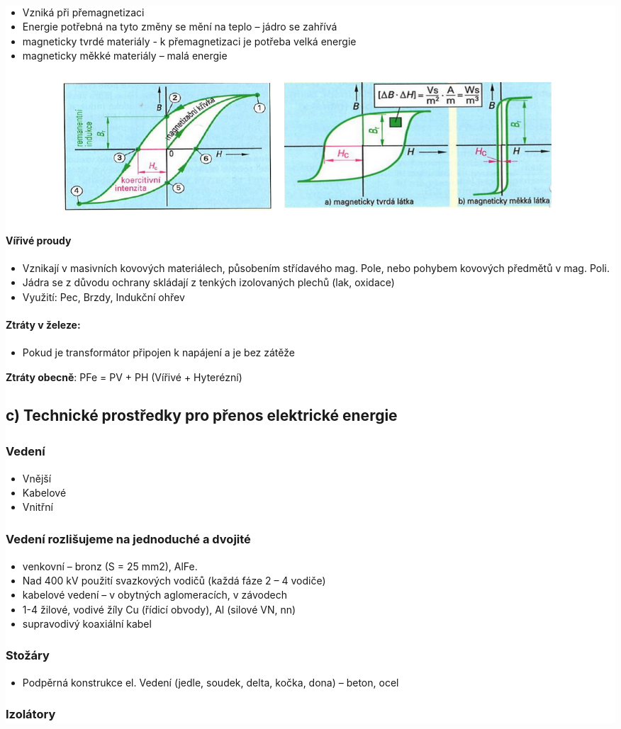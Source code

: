 - Vzniká při přemagnetizaci
- Energie potřebná na tyto změny se mění na teplo – jádro se zahřívá
- magneticky tvrdé materiály - k přemagnetizaci je potřeba velká energie
- magneticky měkké materiály – malá energie

<p align="center">
  <img src="img/07-01.png" />
</p>

#### Vířivé proudy

- Vznikají v masivních kovových materiálech, působením střídavého mag. Pole, nebo pohybem kovových předmětů v mag. Poli.
- Jádra se z důvodu ochrany skládají z tenkých izolovaných plechů (lak, oxidace)
- Využití: Pec, Brzdy, Indukční ohřev

#### Ztráty v železe:

- Pokud je transformátor připojen k napájení a je bez zátěže

**Ztráty obecně**: PFe = PV + PH (Vířivé + Hyterézní)

## c) Technické prostředky pro přenos elektrické energie

### Vedení

- Vnější
- Kabelové
- Vnitřní

### Vedení rozlišujeme na jednoduché a dvojité

- venkovní – bronz (S = 25 mm2), AlFe.
- Nad 400 kV použití svazkových vodičů (každá fáze 2 – 4 vodiče)
- kabelové vedení – v obytných aglomeracích, v závodech
- 1-4 žilové, vodivé žíly Cu (řídicí obvody), Al (silové VN, nn)
- supravodivý koaxiální kabel

### Stožáry

- Podpěrná konstrukce el. Vedení (jedle, soudek, delta, kočka, dona) – beton, ocel

### Izolátory
